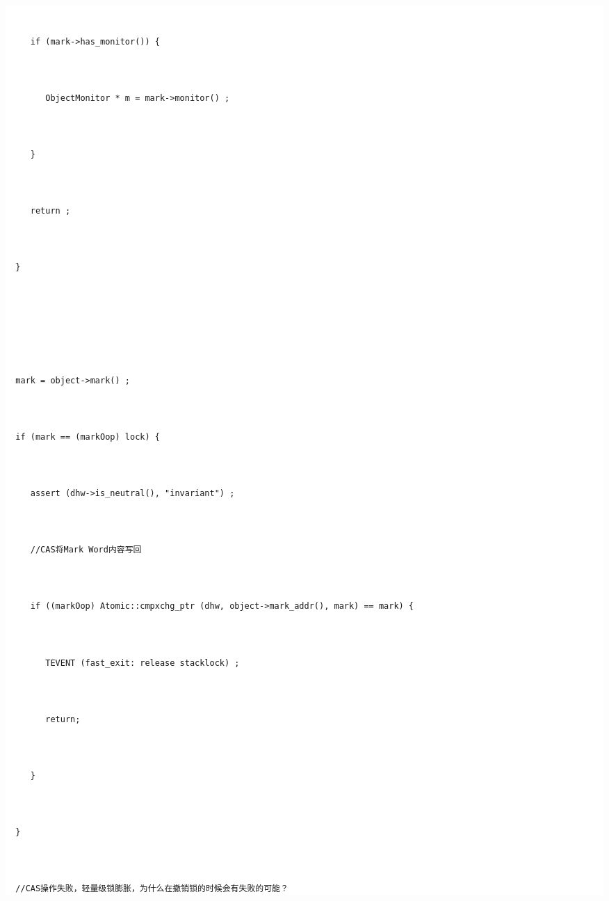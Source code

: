 ```


     if (mark->has_monitor()) {



        ObjectMonitor * m = mark->monitor() ;



     }



     return ;



  }



 



  mark = object->mark() ;



  if (mark == (markOop) lock) {



     assert (dhw->is_neutral(), "invariant") ;



     //CAS将Mark Word内容写回



     if ((markOop) Atomic::cmpxchg_ptr (dhw, object->mark_addr(), mark) == mark) {



        TEVENT (fast_exit: release stacklock) ;



        return;



     }



  }



  //CAS操作失败，轻量级锁膨胀，为什么在撤销锁的时候会有失败的可能？
```